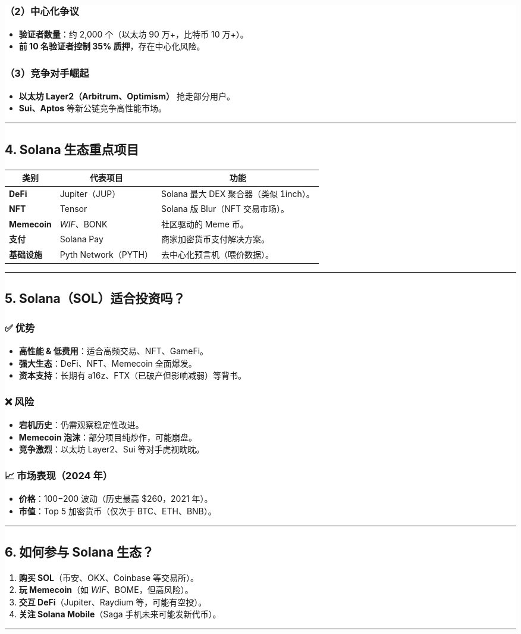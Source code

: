 ### **（2）中心化争议**
- **验证者数量**：约 2,000 个（以太坊 90 万+，比特币 10 万+）。
- **前 10 名验证者控制 35% 质押**，存在中心化风险。

### **（3）竞争对手崛起**
- **以太坊 Layer2（Arbitrum、Optimism）** 抢走部分用户。
- **Sui、Aptos** 等新公链竞争高性能市场。

---

## **4. Solana 生态重点项目**
| **类别**       | **代表项目**              | **功能**                          |
|--------------|----------------------|---------------------------------|
| **DeFi**     | Jupiter（JUP）       | Solana 最大 DEX 聚合器（类似 1inch）。 |
| **NFT**      | Tensor               | Solana 版 Blur（NFT 交易市场）。     |
| **Memecoin** | $WIF、$BONK         | 社区驱动的 Meme 币。                |
| **支付**     | Solana Pay          | 商家加密货币支付解决方案。             |
| **基础设施** | Pyth Network（PYTH） | 去中心化预言机（喂价数据）。           |

---

## **5. Solana（SOL）适合投资吗？**
### **✅ 优势**
- **高性能 & 低费用**：适合高频交易、NFT、GameFi。
- **强大生态**：DeFi、NFT、Memecoin 全面爆发。
- **资本支持**：长期有 a16z、FTX（已破产但影响减弱）等背书。

### **❌ 风险**
- **宕机历史**：仍需观察稳定性改进。
- **Memecoin 泡沫**：部分项目纯炒作，可能崩盘。
- **竞争激烈**：以太坊 Layer2、Sui 等对手虎视眈眈。

### **📈 市场表现（2024 年）**
- **价格**：$100-$200 波动（历史最高 $260，2021 年）。
- **市值**：Top 5 加密货币（仅次于 BTC、ETH、BNB）。

---

## **6. 如何参与 Solana 生态？**
1. **购买 SOL**（币安、OKX、Coinbase 等交易所）。
2. **玩 Memecoin**（如 $WIF、$BOME，但高风险）。
3. **交互 DeFi**（Jupiter、Raydium 等，可能有空投）。
4. **关注 Solana Mobile**（Saga 手机未来可能发新代币）。

---
